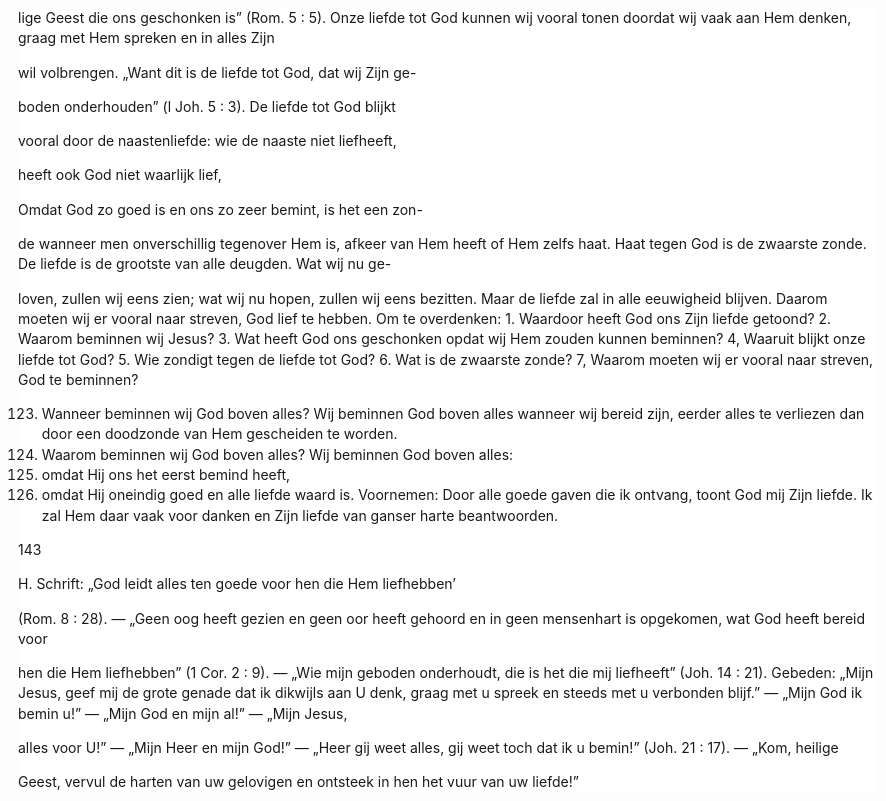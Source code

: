 lige Geest die ons geschonken is” (Rom. 5 : 5).
Onze liefde tot God kunnen wij vooral tonen doordat wij
vaak aan Hem denken, graag met Hem spreken en in alles Zijn

wil volbrengen. „Want dit is de liefde tot God, dat wij Zijn ge-

boden onderhouden” (l Joh. 5 : 3). De liefde tot God blijkt

vooral door de naastenliefde: wie de naaste niet liefheeft,

heeft ook God niet waarlijk lief,

Omdat God zo goed is en ons zo zeer bemint, is het een zon-

de wanneer men onverschillig tegenover Hem is, afkeer van
Hem heeft of Hem zelfs haat. Haat tegen God is de zwaarste
zonde.
De liefde is de grootste van alle deugden. Wat wij nu ge-

loven, zullen wij eens zien; wat wij nu hopen, zullen wij eens
bezitten. Maar de liefde zal in alle eeuwigheid blijven. Daarom
moeten wij er vooral naar streven, God lief te hebben.
Om te overdenken: 1. Waardoor heeft God ons Zijn liefde getoond?
2. Waarom beminnen wij Jesus? 3. Wat heeft God ons geschonken opdat
wij Hem zouden kunnen beminnen? 4, Waaruit blijkt onze liefde tot
God? 5. Wie zondigt tegen de liefde tot God? 6. Wat is de zwaarste zonde? 7, Waarom moeten wij er vooral naar streven, God te beminnen?

123. Wanneer beminnen wij God boven alles?
Wij beminnen God boven alles wanneer wij bereid zijn,
eerder alles te verliezen dan door een doodzonde van
Hem gescheiden te worden.
124. Waarom beminnen wij God boven alles?
Wij beminnen God boven alles:
1. omdat Hij ons het eerst bemind heeft,
2. omdat Hij oneindig goed en alle liefde waard is.
Voornemen: Door alle goede gaven die ik ontvang, toont God mij
Zijn liefde. Ik zal Hem daar vaak voor danken en Zijn liefde van
ganser harte beantwoorden.

143

H. Schrift: „God leidt alles ten goede voor hen die Hem liefhebben’

(Rom. 8 : 28). — „Geen oog heeft gezien en geen oor heeft gehoord
en in geen mensenhart is opgekomen, wat God heeft bereid voor

hen die Hem liefhebben” (1 Cor. 2 : 9). — „Wie mijn geboden onderhoudt, die is het die mij liefheeft” (Joh. 14 : 21).
Gebeden: „Mijn Jesus, geef mij de grote genade dat ik dikwijls aan
U denk, graag met u spreek en steeds met u verbonden blijf.” —
„Mijn God ik bemin u!” — „Mijn God en mijn al!” — „Mijn Jesus,

alles voor U!” — „Mijn Heer en mijn God!” — „Heer gij weet alles,
gij weet toch dat ik u bemin!” (Joh. 21 : 17). — „Kom, heilige

Geest, vervul de harten van uw gelovigen en ontsteek in hen het
vuur van uw liefde!”
